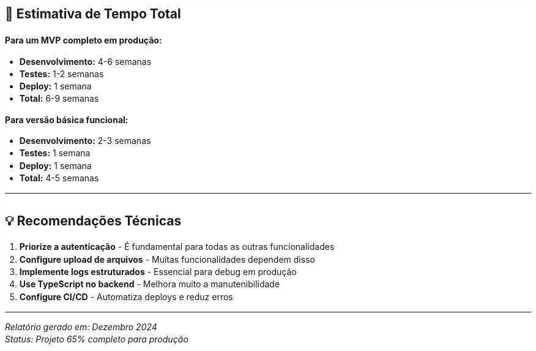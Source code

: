 
## 🎯 **Estimativa de Tempo Total**

**Para um MVP completo em produção:**
- **Desenvolvimento:** 4-6 semanas
- **Testes:** 1-2 semanas  
- **Deploy:** 1 semana
- **Total:** 6-9 semanas

**Para versão básica funcional:**
- **Desenvolvimento:** 2-3 semanas
- **Testes:** 1 semana
- **Deploy:** 1 semana
- **Total:** 4-5 semanas

---

## 💡 **Recomendações Técnicas**

1. **Priorize a autenticação** - É fundamental para todas as outras funcionalidades
2. **Configure upload de arquivos** - Muitas funcionalidades dependem disso
3. **Implemente logs estruturados** - Essencial para debug em produção
4. **Use TypeScript no backend** - Melhora muito a manutenibilidade
5. **Configure CI/CD** - Automatiza deploys e reduz erros

---

*Relatório gerado em: Dezembro 2024*  
*Status: Projeto 65% completo para produção*